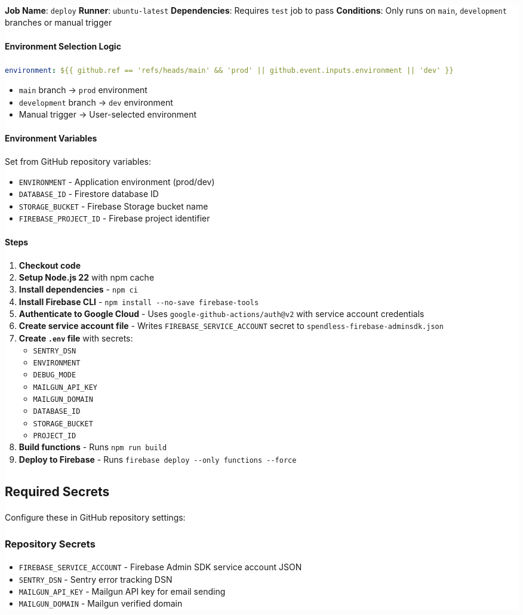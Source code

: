**Job Name**: `deploy`
**Runner**: `ubuntu-latest`
**Dependencies**: Requires `test` job to pass
**Conditions**: Only runs on `main`, `development` branches or manual trigger

#### Environment Selection Logic

```yaml
environment: ${{ github.ref == 'refs/heads/main' && 'prod' || github.event.inputs.environment || 'dev' }}
```

- `main` branch → `prod` environment
- `development` branch → `dev` environment
- Manual trigger → User-selected environment

#### Environment Variables

Set from GitHub repository variables:
- `ENVIRONMENT` - Application environment (prod/dev)
- `DATABASE_ID` - Firestore database ID
- `STORAGE_BUCKET` - Firebase Storage bucket name
- `FIREBASE_PROJECT_ID` - Firebase project identifier

#### Steps

1. **Checkout code**
2. **Setup Node.js 22** with npm cache
3. **Install dependencies** - `npm ci`
4. **Install Firebase CLI** - `npm install --no-save firebase-tools`
5. **Authenticate to Google Cloud** - Uses `google-github-actions/auth@v2` with service account credentials
6. **Create service account file** - Writes `FIREBASE_SERVICE_ACCOUNT` secret to `spendless-firebase-adminsdk.json`
7. **Create `.env` file** with secrets:
   - `SENTRY_DSN`
   - `ENVIRONMENT`
   - `DEBUG_MODE`
   - `MAILGUN_API_KEY`
   - `MAILGUN_DOMAIN`
   - `DATABASE_ID`
   - `STORAGE_BUCKET`
   - `PROJECT_ID`
8. **Build functions** - Runs `npm run build`
9. **Deploy to Firebase** - Runs `firebase deploy --only functions --force`

## Required Secrets

Configure these in GitHub repository settings:

### Repository Secrets

- `FIREBASE_SERVICE_ACCOUNT` - Firebase Admin SDK service account JSON
- `SENTRY_DSN` - Sentry error tracking DSN
- `MAILGUN_API_KEY` - Mailgun API key for email sending
- `MAILGUN_DOMAIN` - Mailgun verified domain
